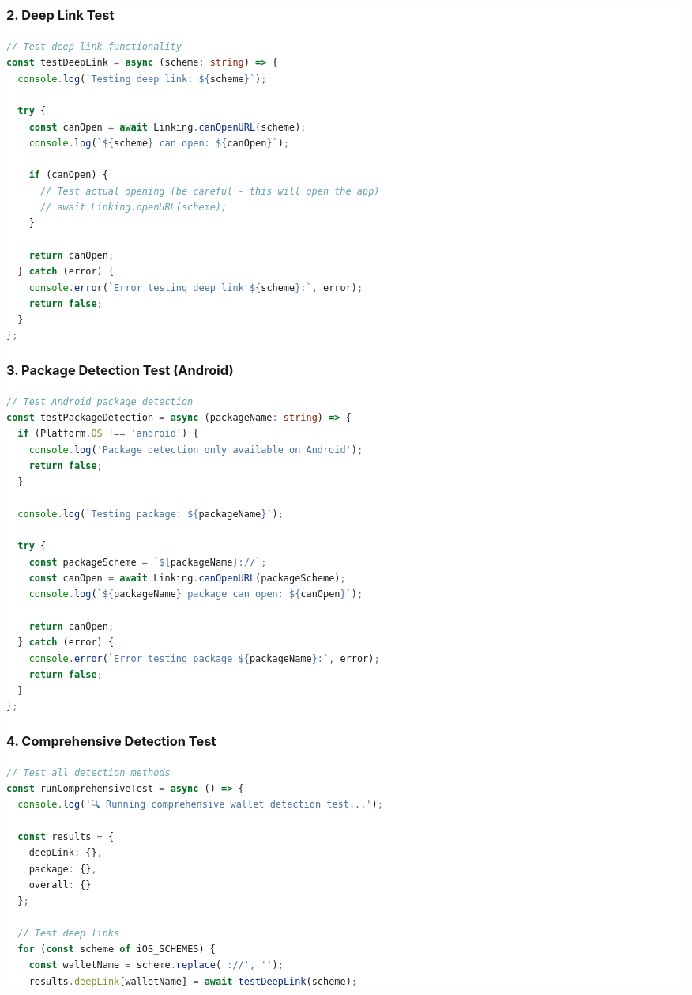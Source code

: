 ### 2. Deep Link Test
```typescript
// Test deep link functionality
const testDeepLink = async (scheme: string) => {
  console.log(`Testing deep link: ${scheme}`);
  
  try {
    const canOpen = await Linking.canOpenURL(scheme);
    console.log(`${scheme} can open: ${canOpen}`);
    
    if (canOpen) {
      // Test actual opening (be careful - this will open the app)
      // await Linking.openURL(scheme);
    }
    
    return canOpen;
  } catch (error) {
    console.error(`Error testing deep link ${scheme}:`, error);
    return false;
  }
};
```

### 3. Package Detection Test (Android)
```typescript
// Test Android package detection
const testPackageDetection = async (packageName: string) => {
  if (Platform.OS !== 'android') {
    console.log('Package detection only available on Android');
    return false;
  }
  
  console.log(`Testing package: ${packageName}`);
  
  try {
    const packageScheme = `${packageName}://`;
    const canOpen = await Linking.canOpenURL(packageScheme);
    console.log(`${packageName} package can open: ${canOpen}`);
    
    return canOpen;
  } catch (error) {
    console.error(`Error testing package ${packageName}:`, error);
    return false;
  }
};
```

### 4. Comprehensive Detection Test
```typescript
// Test all detection methods
const runComprehensiveTest = async () => {
  console.log('🔍 Running comprehensive wallet detection test...');
  
  const results = {
    deepLink: {},
    package: {},
    overall: {}
  };
  
  // Test deep links
  for (const scheme of iOS_SCHEMES) {
    const walletName = scheme.replace('://', '');
    results.deepLink[walletName] = await testDeepLink(scheme);
```